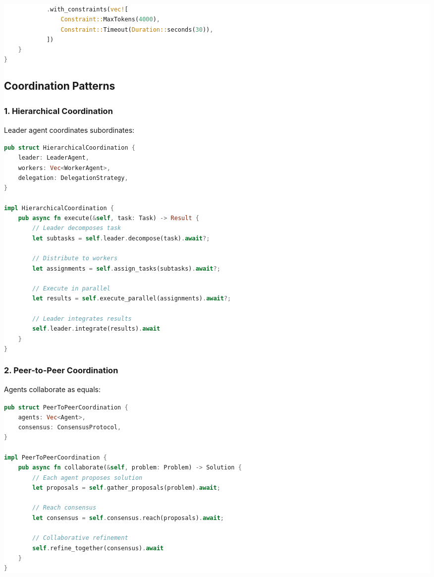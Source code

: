 ```rust
            .with_constraints(vec![
                Constraint::MaxTokens(4000),
                Constraint::Timeout(Duration::seconds(30)),
            ])
    }
}
```

## Coordination Patterns

### 1. Hierarchical Coordination

Leader agent coordinates subordinates:

```rust
pub struct HierarchicalCoordination {
    leader: LeaderAgent,
    workers: Vec<WorkerAgent>,
    delegation: DelegationStrategy,
}

impl HierarchicalCoordination {
    pub async fn execute(&self, task: Task) -> Result {
        // Leader decomposes task
        let subtasks = self.leader.decompose(task).await?;
        
        // Distribute to workers
        let assignments = self.assign_tasks(subtasks).await?;
        
        // Execute in parallel
        let results = self.execute_parallel(assignments).await?;
        
        // Leader integrates results
        self.leader.integrate(results).await
    }
}
```

### 2. Peer-to-Peer Coordination

Agents collaborate as equals:

```rust
pub struct PeerToPeerCoordination {
    agents: Vec<Agent>,
    consensus: ConsensusProtocol,
}

impl PeerToPeerCoordination {
    pub async fn collaborate(&self, problem: Problem) -> Solution {
        // Each agent proposes solution
        let proposals = self.gather_proposals(problem).await;
        
        // Reach consensus
        let consensus = self.consensus.reach(proposals).await;
        
        // Collaborative refinement
        self.refine_together(consensus).await
    }
}
```
